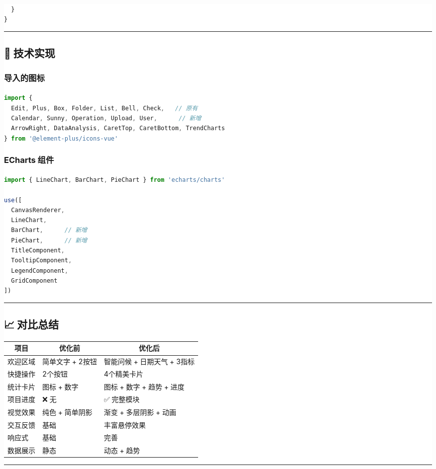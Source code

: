 ```scss
  }
}
```

---

## 🔧 技术实现

### 导入的图标
```javascript
import { 
  Edit, Plus, Box, Folder, List, Bell, Check,   // 原有
  Calendar, Sunny, Operation, Upload, User,      // 新增
  ArrowRight, DataAnalysis, CaretTop, CaretBottom, TrendCharts
} from '@element-plus/icons-vue'
```

### ECharts 组件
```javascript
import { LineChart, BarChart, PieChart } from 'echarts/charts'

use([
  CanvasRenderer, 
  LineChart, 
  BarChart,      // 新增
  PieChart,      // 新增
  TitleComponent, 
  TooltipComponent, 
  LegendComponent, 
  GridComponent
])
```

---

## 📈 对比总结

| 项目 | 优化前 | 优化后 |
|------|--------|--------|
| 欢迎区域 | 简单文字 + 2按钮 | 智能问候 + 日期天气 + 3指标 |
| 快捷操作 | 2个按钮 | 4个精美卡片 |
| 统计卡片 | 图标 + 数字 | 图标 + 数字 + 趋势 + 进度 |
| 项目进度 | ❌ 无 | ✅ 完整模块 |
| 视觉效果 | 纯色 + 简单阴影 | 渐变 + 多层阴影 + 动画 |
| 交互反馈 | 基础 | 丰富悬停效果 |
| 响应式 | 基础 | 完善 |
| 数据展示 | 静态 | 动态 + 趋势 |

---